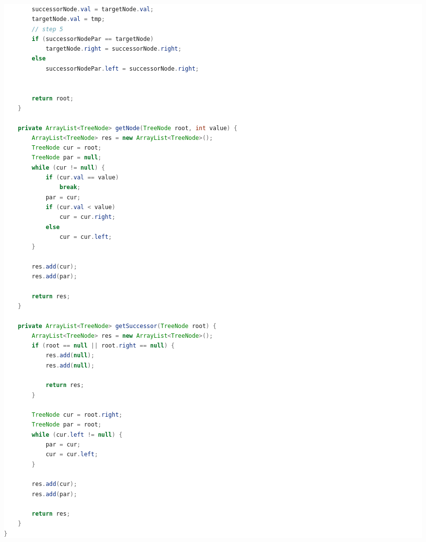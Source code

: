 ```java
        successorNode.val = targetNode.val;
        targetNode.val = tmp;
        // step 5
        if (successorNodePar == targetNode)
            targetNode.right = successorNode.right;
        else
            successorNodePar.left = successorNode.right;
        
        
        return root;
    }
    
    private ArrayList<TreeNode> getNode(TreeNode root, int value) {
        ArrayList<TreeNode> res = new ArrayList<TreeNode>();
        TreeNode cur = root;
        TreeNode par = null;
        while (cur != null) {
            if (cur.val == value)
                break;
            par = cur;
            if (cur.val < value)
                cur = cur.right;
            else
                cur = cur.left;
        }
        
        res.add(cur);
        res.add(par);
                
        return res;
    }
    
    private ArrayList<TreeNode> getSuccessor(TreeNode root) {
        ArrayList<TreeNode> res = new ArrayList<TreeNode>();
        if (root == null || root.right == null) {
            res.add(null);
            res.add(null);
            
            return res;
        }
        
        TreeNode cur = root.right;
        TreeNode par = root;
        while (cur.left != null) {
            par = cur;
            cur = cur.left;
        }
        
        res.add(cur);
        res.add(par);
            
        return res;
    }
}
```
